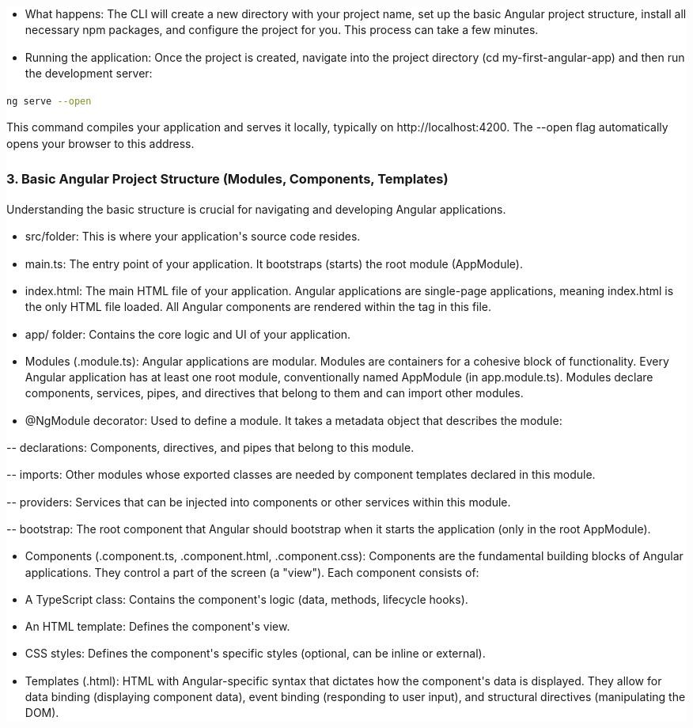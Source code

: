 - What happens: The CLI will create a new directory with your project name, set up the basic Angular project structure, install all necessary npm packages, and configure the project for you. This process can take a few minutes.

- Running the application: Once the project is created, navigate into the project directory (cd my-first-angular-app) and then run the development server:

````bash
ng serve --open
````
This command compiles your application and serves it locally, typically on http://localhost:4200. The --open flag automatically opens your browser to this address.

### 3. Basic Angular Project Structure (Modules, Components, Templates)

Understanding the basic structure is crucial for navigating and developing Angular applications.

- src/folder: This is where your application's source code resides.

- main.ts: The entry point of your application. It bootstraps (starts) the root module (AppModule).

- index.html: The main HTML file of your application. Angular applications are single-page applications, meaning index.html is the only HTML file loaded. All Angular components are rendered within the <app-root> tag in this file.

- app/ folder: Contains the core logic and UI of your application.

- Modules (.module.ts): Angular applications are modular. Modules are containers for a cohesive block of functionality. Every Angular application has at least one root module, conventionally named AppModule (in app.module.ts). Modules declare components, services, pipes, and directives that belong to them and can import other modules.


- @NgModule decorator: Used to define a module. It takes a metadata object that describes the module:

-- declarations: Components, directives, and pipes that belong to this module.

-- imports: Other modules whose exported classes are needed by component templates declared in this module.

-- providers: Services that can be injected into components or other services within this module.

-- bootstrap: The root component that Angular should bootstrap when it starts the application (only in the root AppModule).

- Components (.component.ts, .component.html, .component.css): Components are the fundamental building blocks of Angular applications. They control a part of the screen (a "view"). Each component consists of:

- A TypeScript class: Contains the component's logic (data, methods, lifecycle hooks).

- An HTML template: Defines the component's view.

- CSS styles: Defines the component's specific styles (optional, can be inline or external).

- Templates (.html): HTML with Angular-specific syntax that dictates how the component's data is displayed. They allow for data binding (displaying component data), event binding (responding to user input), and structural directives (manipulating the DOM).
